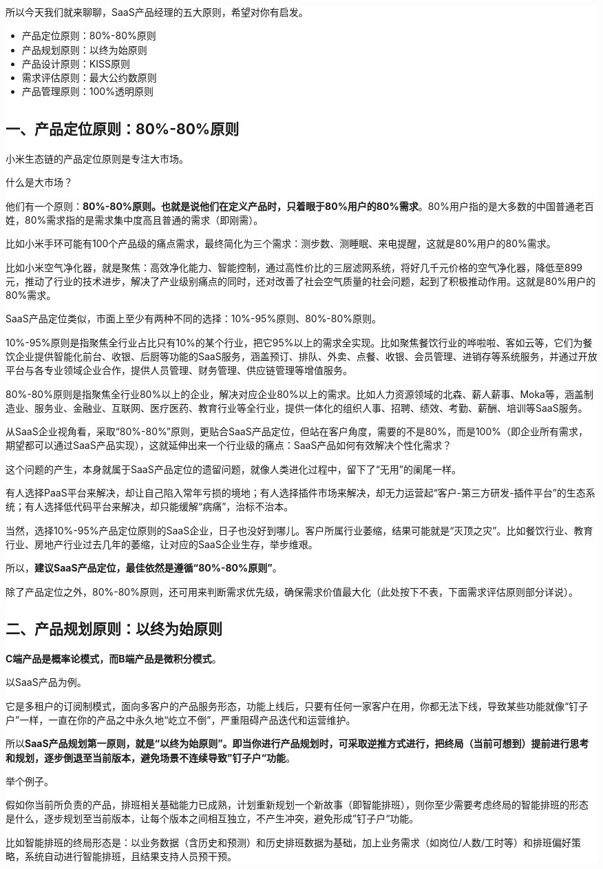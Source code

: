所以今天我们就来聊聊，SaaS产品经理的五大原则，希望对你有启发。

*   产品定位原则：80%-80%原则
*   产品规划原则：以终为始原则
*   产品设计原则：KISS原则
*   需求评估原则：最大公约数原则
*   产品管理原则：100%透明原则

## 一、产品定位原则：80%-80%原则

小米生态链的产品定位原则是专注大市场。

什么是大市场？

他们有一个原则：**80%-80%原则。也就是说他们在定义产品时，只着眼于80%用户的80%需求**。80%用户指的是大多数的中国普通老百姓，80%需求指的是需求集中度高且普通的需求（即刚需）。

比如小米手环可能有100个产品级的痛点需求，最终简化为三个需求：测步数、测睡眠、来电提醒，这就是80%用户的80%需求。

比如小米空气净化器，就是聚焦：高效净化能力、智能控制，通过高性价比的三层滤网系统，将好几千元价格的空气净化器，降低至899元，推动了行业的技术进步，解决了产业级别痛点的同时，还对改善了社会空气质量的社会问题，起到了积极推动作用。这就是80%用户的80%需求。

SaaS产品定位类似，市面上至少有两种不同的选择：10%-95%原则、80%-80%原则。

10%-95%原则是指聚焦全行业占比只有10%的某个行业，把它95%以上的需求全实现。比如聚焦餐饮行业的哗啦啦、客如云等，它们为餐饮企业提供智能化前台、收银、后厨等功能的SaaS服务，涵盖预订、排队、外卖、点餐、收银、会员管理、进销存等系统服务，并通过开放平台与各专业领域企业合作，提供人员管理、财务管理、供应链管理等增值服务。

80%-80%原则是指聚焦全行业80%以上的企业，解决对应企业80%以上的需求。比如人力资源领域的北森、薪人薪事、Moka等，涵盖制造业、服务业、金融业、互联网、医疗医药、教育行业等全行业，提供一体化的组织人事、招聘、绩效、考勤、薪酬、培训等SaaS服务。

从SaaS企业视角看，采取“80%-80%”原则，更贴合SaaS产品定位，但站在客户角度，需要的不是80%，而是100%（即企业所有需求，期望都可以通过SaaS产品实现），这就延伸出来一个行业级的痛点：SaaS产品如何有效解决个性化需求？

这个问题的产生，本身就属于SaaS产品定位的遗留问题，就像人类进化过程中，留下了“无用”的阑尾一样。

有人选择PaaS平台来解决，却让自己陷入常年亏损的境地；有人选择插件市场来解决，却无力运营起“客户-第三方研发-插件平台”的生态系统；有人选择低代码平台来解决，却只能缓解“病痛”，治标不治本。

当然，选择10%-95%产品定位原则的SaaS企业，日子也没好到哪儿。客户所属行业萎缩，结果可能就是“灭顶之灾”。比如餐饮行业、教育行业、房地产行业过去几年的萎缩，让对应的SaaS企业生存，举步维艰。

所以，**建议SaaS产品定位，最佳依然是遵循“80%-80%原则”**。

除了产品定位之外，80%-80%原则，还可用来判断需求优先级，确保需求价值最大化（此处按下不表，下面需求评估原则部分详说）。

## 二、产品规划原则：以终为始原则

**C端产品是概率论模式，而B端产品是微积分模式**。

以SaaS产品为例。

它是多租户的订阅制模式，面向多客户的产品服务形态，功能上线后，只要有任何一家客户在用，你都无法下线，导致某些功能就像“钉子户”一样，一直在你的产品之中永久地“屹立不倒”，严重阻碍产品迭代和运营维护。

所以**SaaS产品规划第一原则，就是“以终为始原则”。即当你进行产品规划时，可采取逆推方式进行，把终局（当前可想到）提前进行思考和规划，逐步倒退至当前版本，避免场景不连续导致”钉子户“功能**。

举个例子。

假如你当前所负责的产品，排班相关基础能力已成熟，计划重新规划一个新故事（即智能排班），则你至少需要考虑终局的智能排班的形态是什么，逐步规划至当前版本，让每个版本之间相互独立，不产生冲突，避免形成”钉子户“功能。

比如智能排班的终局形态是：以业务数据（含历史和预测）和历史排班数据为基础，加上业务需求（如岗位/人数/工时等）和排班偏好策略，系统自动进行智能排班，且结果支持人员预干预。
